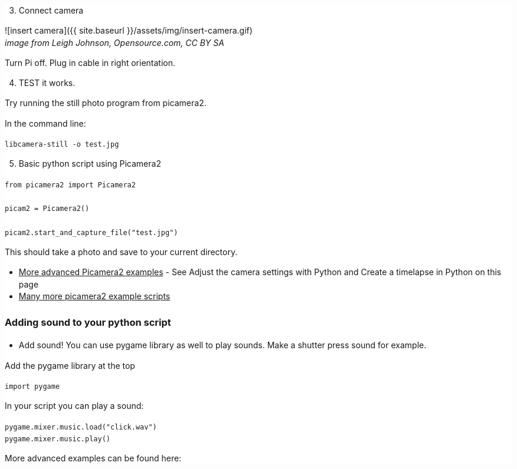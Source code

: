 3) Connect camera


![insert camera]({{ site.baseurl }}/assets/img/insert-camera.gif)  
*image from Leigh Johnson, Opensource.com, CC BY SA*

Turn Pi off. Plug in cable in right orientation. 

<iframe width="560" height="315" src="https://www.youtube.com/embed/tHjwx2AQHxU?si=tR_dxbtVbekHOc1P" title="YouTube video player" frameborder="0" allow="accelerometer; autoplay; clipboard-write; encrypted-media; gyroscope; picture-in-picture; web-share" referrerpolicy="strict-origin-when-cross-origin" allowfullscreen></iframe>

4) TEST it works.

Try running the still photo program from picamera2.

In the command line:

```
libcamera-still -o test.jpg
```

5. Basic python script using Picamera2

```
from picamera2 import Picamera2

picam2 = Picamera2()

picam2.start_and_capture_file("test.jpg")
```

This should take a photo and save to your current directory.

* [More advanced Picamera2 examples](https://raspberrytips.com/picamera2-raspberry-pi/) - See Adjust the camera settings with Python and Create a timelapse in Python on this page
* [Many more picamera2 example scripts](https://github.com/raspberrypi/picamera2/tree/main/examples)

### Adding sound to your python script

* Add sound! You can use pygame library as well to play sounds. Make a shutter press sound for example.

Add the pygame library at the top

```
import pygame
```

In your script you can play a sound:

```
pygame.mixer.music.load("click.wav")
pygame.mixer.music.play()
```

More advanced examples can be found here: 
